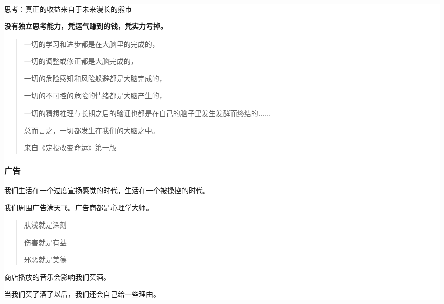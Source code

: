 思考：真正的收益来自于未来漫长的熊市

**没有独立思考能力，凭运气赚到的钱，凭实力亏掉。**

> 一切的学习和进步都是在大脑里的完成的，
>
> 一切的调整或修正都是大脑完成的，
>
> 一切的危险感知和风险躲避都是大脑完成的，
>
> 一切的不可控的危险的情绪都是大脑产生的，
>
> 一切的猜想推理与长期之后的验证也都是在自己的脑子里发生发酵而终结的……
>
> 总而言之，一切都发生在我们的大脑之中。
>
> 来自《定投改变命运》第一版



### 广告

我们生活在一个过度宣扬感觉的时代，生活在一个被操控的时代。

我们周围广告满天飞。广告商都是心理学大师。

> 肤浅就是深刻
>
> 伤害就是有益
>
> 邪恶就是美德

商店播放的音乐会影响我们买酒。

当我们买了酒了以后，我们还会自己给一些理由。


